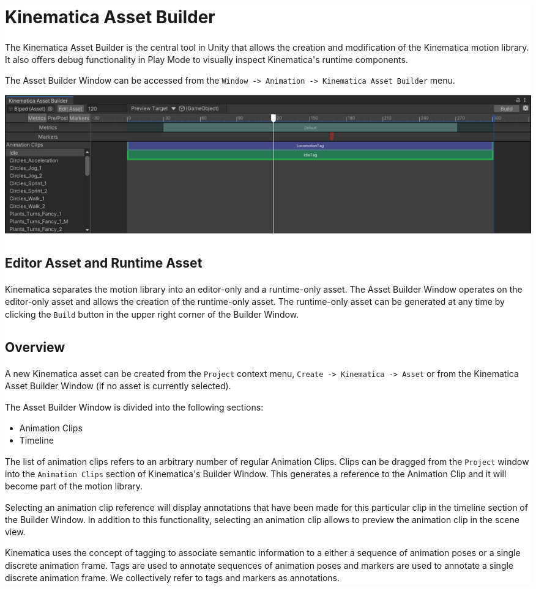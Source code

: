 # Kinematica Asset Builder

The Kinematica Asset Builder is the central tool in Unity that allows the creation and modification of the Kinematica motion library. It also offers debug functionality in Play Mode to visually inspect Kinematica's runtime components.

The Asset Builder Window can be accessed from the `Window -> Animation -> Kinematica Asset Builder` menu.

![](images/asset-builder.png)

## Editor Asset and Runtime Asset

Kinematica separates the motion library into an editor-only and a runtime-only asset. The Asset Builder Window operates on the editor-only asset and allows the creation of the runtime-only asset. The runtime-only asset can be generated at any time by clicking the `Build` button in the upper right corner of the Builder Window.

## Overview

A new Kinematica asset can be created from the `Project` context menu, `Create -> Kinematica -> Asset` or from the Kinematica Asset Builder Window (if no asset is currently selected).

The Asset Builder Window is divided into the following sections:

* Animation Clips
* Timeline

The list of animation clips refers to an arbitrary number of regular Animation Clips. Clips can be dragged from the `Project` window into the `Animation Clips` section of Kinematica's Builder Window. This generates a reference to the Animation Clip and it will become part of the motion library.

Selecting an animation clip reference will display annotations that have been made for this particular clip in the timeline section of the Builder Window. In addition to this functionality, selecting an animation clip allows to preview the animation clip in the scene view.

Kinematica uses the concept of tagging to associate semantic information to a either a sequence of animation poses or a single discrete animation frame. Tags are used to annotate sequences of animation poses and markers are used to annotate a single discrete animation frame. We collectively refer to tags and markers as annotations.
